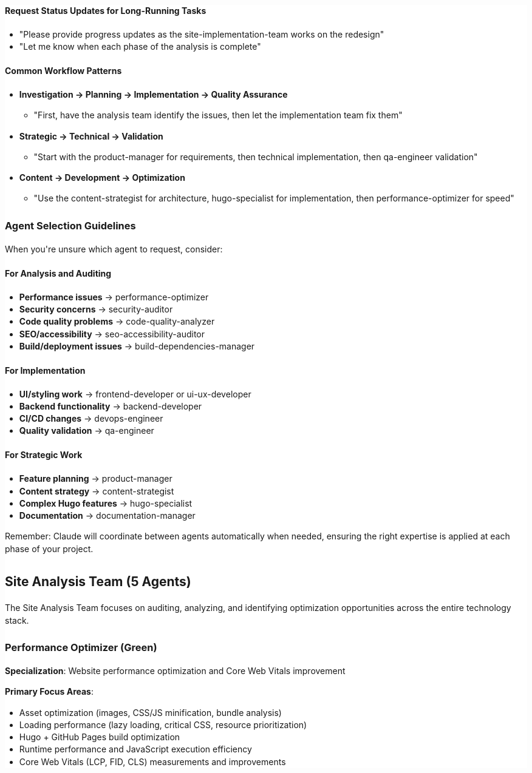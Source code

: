 #### Request Status Updates for Long-Running Tasks
- "Please provide progress updates as the site-implementation-team works on the redesign"
- "Let me know when each phase of the analysis is complete"

#### Common Workflow Patterns
- **Investigation → Planning → Implementation → Quality Assurance**
  - "First, have the analysis team identify the issues, then let the implementation team fix them"
  
- **Strategic → Technical → Validation**
  - "Start with the product-manager for requirements, then technical implementation, then qa-engineer validation"

- **Content → Development → Optimization**
  - "Use the content-strategist for architecture, hugo-specialist for implementation, then performance-optimizer for speed"

### Agent Selection Guidelines

When you're unsure which agent to request, consider:

#### For Analysis and Auditing
- **Performance issues** → performance-optimizer
- **Security concerns** → security-auditor  
- **Code quality problems** → code-quality-analyzer
- **SEO/accessibility** → seo-accessibility-auditor
- **Build/deployment issues** → build-dependencies-manager

#### For Implementation
- **UI/styling work** → frontend-developer or ui-ux-developer
- **Backend functionality** → backend-developer
- **CI/CD changes** → devops-engineer
- **Quality validation** → qa-engineer

#### For Strategic Work
- **Feature planning** → product-manager
- **Content strategy** → content-strategist
- **Complex Hugo features** → hugo-specialist
- **Documentation** → documentation-manager

Remember: Claude will coordinate between agents automatically when needed, ensuring the right expertise is applied at each phase of your project.

## Site Analysis Team (5 Agents)

The Site Analysis Team focuses on auditing, analyzing, and identifying optimization opportunities across the entire technology stack.

### Performance Optimizer (Green)
**Specialization**: Website performance optimization and Core Web Vitals improvement

**Primary Focus Areas**:
- Asset optimization (images, CSS/JS minification, bundle analysis)
- Loading performance (lazy loading, critical CSS, resource prioritization)
- Hugo + GitHub Pages build optimization
- Runtime performance and JavaScript execution efficiency
- Core Web Vitals (LCP, FID, CLS) measurements and improvements
